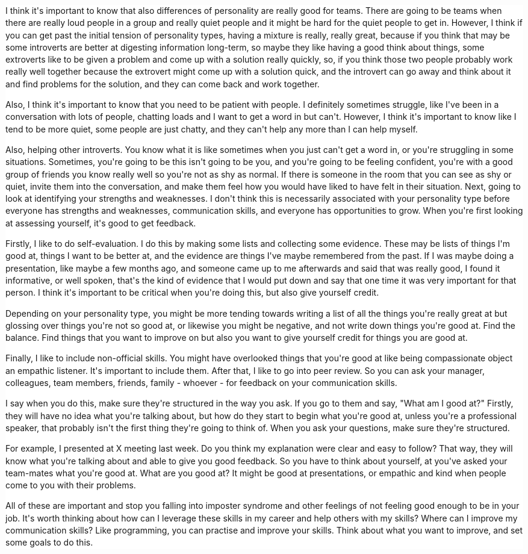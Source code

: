 I think it's important to know that also differences of personality are really good for teams. There are going to be teams when there are really loud people in a group and really quiet people and it might be hard for the quiet people to get in. However, I think if you can get past the initial tension of personality types, having a mixture is really, really great, because if you think that may be some introverts are better at digesting information long-term, so maybe they like having a good think about things, some extroverts like to be given a problem and come up with a solution really quickly, so, if you think those two people probably work really well together because the extrovert might come up with a solution quick, and the introvert can go away and think about it and find problems for the solution, and they can come back and work together.

Also, I think it's important to know that you need to be patient with people. I definitely sometimes struggle, like I've been in a conversation with lots of people, chatting loads and I want to get a word in but can't. However, I think it's important to know like I tend to be more quiet, some people are just chatty, and they can't help any more than I can help myself.

Also, helping other introverts. You know what it is like sometimes when you just can't get a word in, or you're struggling in some situations. Sometimes, you're going to be this isn't going to be you, and you're going to be feeling confident, you're with a good group of friends you know really well so you're not as shy as normal. If there is someone in the room that you can see as shy or quiet, invite them into the conversation, and make them feel how you would have liked to have felt in their situation. Next, going to look at identifying your strengths and weaknesses. I don't think this is necessarily associated with your personality type before everyone has strengths and weaknesses, communication skills, and everyone has opportunities to grow. When you're first looking at assessing yourself, it's good to get feedback.

Firstly, I like to do self-evaluation. I do this by making some lists and collecting some evidence.  These may be lists of things I'm good at, things I want to be better at, and the evidence are things I've maybe remembered from the past. If I was maybe doing a presentation, like maybe a few months ago, and someone came up to me afterwards and said that was really good, I found it informative, or well spoken, that's the kind of evidence that I would put down and say that one time it was very important for that person. I think it's important to be critical when you're doing this, but also give yourself credit.

Depending on your personality type, you might be more tending towards writing a list of all the things you're really great at but glossing over things you're not so good at, or likewise you might be negative, and not write down things you're good at. Find the balance. Find things that you want to improve on but also you want to give yourself credit for things you are good at.

Finally, I like to include non-official skills. You might have overlooked things that you're good at like being compassionate object an empathic listener. It's important to include them. After that, I like to go into peer review. So you can ask your manager, colleagues, team members, friends, family - whoever - for feedback on your communication skills.

I say when you do this, make sure they're structured in the way you ask. If you go to them and say, "What am I good at?" Firstly, they will have no idea what you're talking about, but how do they start to begin what you're good at, unless you're a professional speaker, that probably isn't the first thing they're going to think of. When you ask your questions, make sure they're structured.

For example, I presented at X meeting last week. Do you think my explanation were clear and easy to follow? That way, they will know what you're talking about and able to give you good feedback. So you have to think about yourself, at you've asked your team-mates what you're good at. What are you good at? It might be good at presentations, or empathic and kind when people come to you with their problems.

All of these are important and stop you falling into imposter syndrome and other feelings of not feeling good enough to be in your job. It's worth thinking about how can I leverage these skills in my career and help others with my skills? Where can I improve my communication skills? Like programming, you can practise and improve your skills. Think about what you want to improve, and set some goals to do this.
